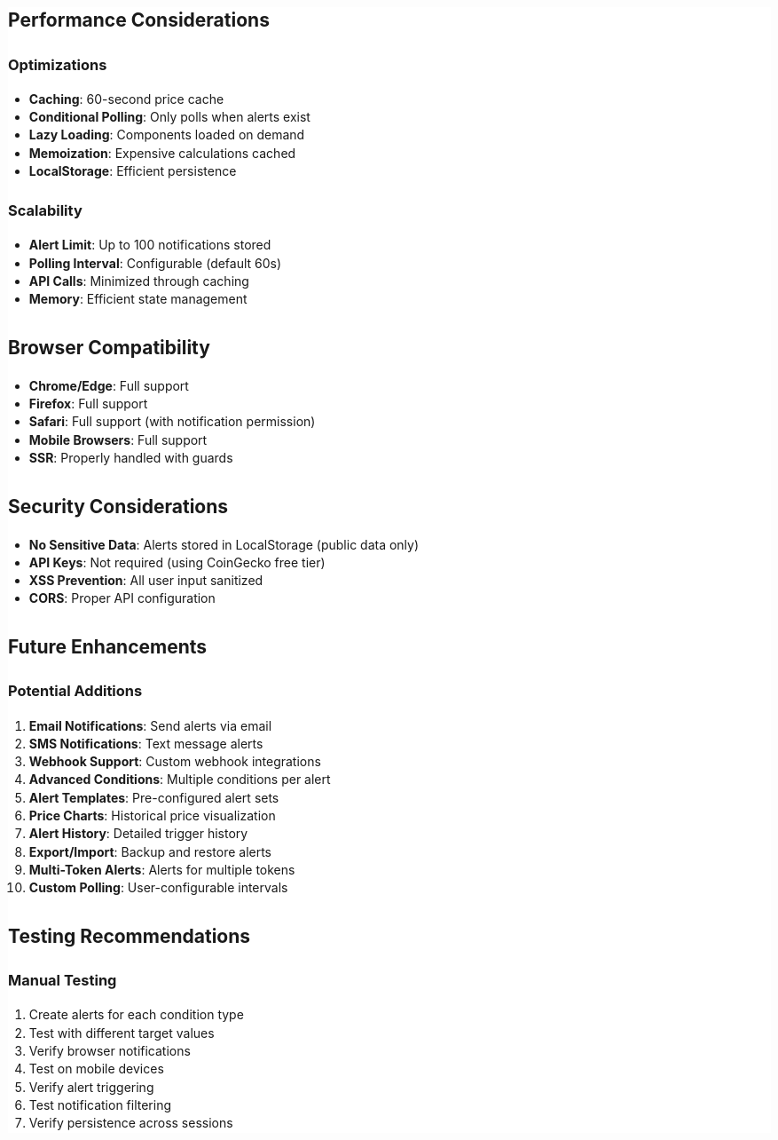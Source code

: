 ## Performance Considerations

### Optimizations
- **Caching**: 60-second price cache
- **Conditional Polling**: Only polls when alerts exist
- **Lazy Loading**: Components loaded on demand
- **Memoization**: Expensive calculations cached
- **LocalStorage**: Efficient persistence

### Scalability
- **Alert Limit**: Up to 100 notifications stored
- **Polling Interval**: Configurable (default 60s)
- **API Calls**: Minimized through caching
- **Memory**: Efficient state management

## Browser Compatibility

- **Chrome/Edge**: Full support
- **Firefox**: Full support
- **Safari**: Full support (with notification permission)
- **Mobile Browsers**: Full support
- **SSR**: Properly handled with guards

## Security Considerations

- **No Sensitive Data**: Alerts stored in LocalStorage (public data only)
- **API Keys**: Not required (using CoinGecko free tier)
- **XSS Prevention**: All user input sanitized
- **CORS**: Proper API configuration

## Future Enhancements

### Potential Additions
1. **Email Notifications**: Send alerts via email
2. **SMS Notifications**: Text message alerts
3. **Webhook Support**: Custom webhook integrations
4. **Advanced Conditions**: Multiple conditions per alert
5. **Alert Templates**: Pre-configured alert sets
6. **Price Charts**: Historical price visualization
7. **Alert History**: Detailed trigger history
8. **Export/Import**: Backup and restore alerts
9. **Multi-Token Alerts**: Alerts for multiple tokens
10. **Custom Polling**: User-configurable intervals

## Testing Recommendations

### Manual Testing
1. Create alerts for each condition type
2. Test with different target values
3. Verify browser notifications
4. Test on mobile devices
5. Verify alert triggering
6. Test notification filtering
7. Verify persistence across sessions
